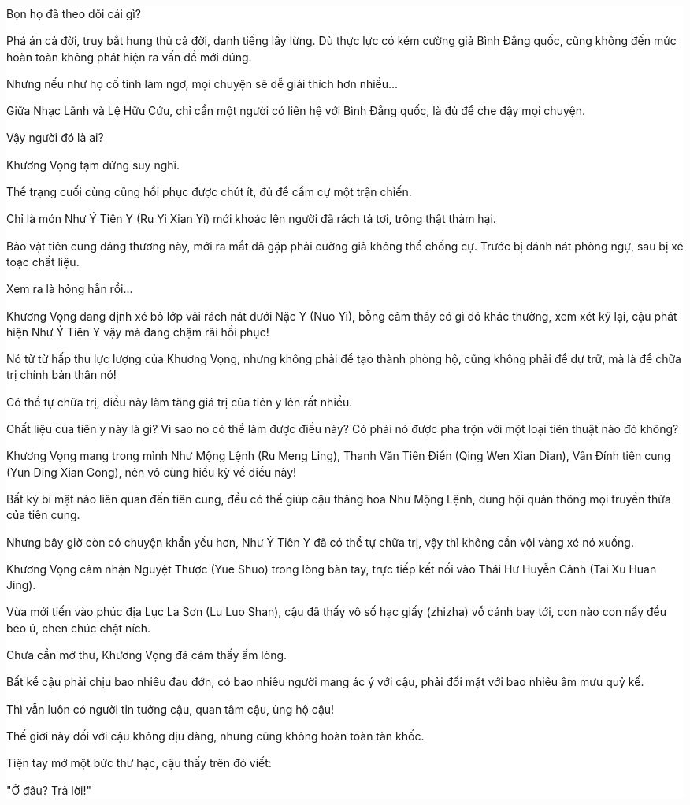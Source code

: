 Bọn họ đã theo dõi cái gì?

Phá án cả đời, truy bắt hung thủ cả đời, danh tiếng lẫy lừng. Dù thực lực có kém cường giả Bình Đẳng quốc, cũng không đến mức hoàn toàn không phát hiện ra vấn đề mới đúng.

Nhưng nếu như họ cố tình làm ngơ, mọi chuyện sẽ dễ giải thích hơn nhiều...

Giữa Nhạc Lãnh và Lệ Hữu Cứu, chỉ cần một người có liên hệ với Bình Đẳng quốc, là đủ để che đậy mọi chuyện.

Vậy người đó là ai?

Khương Vọng tạm dừng suy nghĩ.

Thể trạng cuối cùng cũng hồi phục được chút ít, đủ để cầm cự một trận chiến.

Chỉ là món Như Ý Tiên Y (Ru Yi Xian Yi) mới khoác lên người đã rách tả tơi, trông thật thảm hại.

Bảo vật tiên cung đáng thương này, mới ra mắt đã gặp phải cường giả không thể chống cự. Trước bị đánh nát phòng ngự, sau bị xé toạc chất liệu.

Xem ra là hỏng hẳn rồi...

Khương Vọng đang định xé bỏ lớp vải rách nát dưới Nặc Y (Nuo Yi), bỗng cảm thấy có gì đó khác thường, xem xét kỹ lại, cậu phát hiện Như Ý Tiên Y vậy mà đang chậm rãi hồi phục!

Nó từ từ hấp thu lực lượng của Khương Vọng, nhưng không phải để tạo thành phòng hộ, cũng không phải để dự trữ, mà là để chữa trị chính bản thân nó!

Có thể tự chữa trị, điều này làm tăng giá trị của tiên y lên rất nhiều.

Chất liệu của tiên y này là gì? Vì sao nó có thể làm được điều này? Có phải nó được pha trộn với một loại tiên thuật nào đó không?

Khương Vọng mang trong mình Như Mộng Lệnh (Ru Meng Ling), Thanh Văn Tiên Điển (Qing Wen Xian Dian), Vân Đính tiên cung (Yun Ding Xian Gong), nên vô cùng hiếu kỳ về điều này!

Bất kỳ bí mật nào liên quan đến tiên cung, đều có thể giúp cậu thăng hoa Như Mộng Lệnh, dung hội quán thông mọi truyền thừa của tiên cung.

Nhưng bây giờ còn có chuyện khẩn yếu hơn, Như Ý Tiên Y đã có thể tự chữa trị, vậy thì không cần vội vàng xé nó xuống.

Khương Vọng cảm nhận Nguyệt Thược (Yue Shuo) trong lòng bàn tay, trực tiếp kết nối vào Thái Hư Huyễn Cảnh (Tai Xu Huan Jing).

Vừa mới tiến vào phúc địa Lục La Sơn (Lu Luo Shan), cậu đã thấy vô số hạc giấy (zhizha) vỗ cánh bay tới, con nào con nấy đều béo ú, chen chúc chật ních.

Chưa cần mở thư, Khương Vọng đã cảm thấy ấm lòng.

Bất kể cậu phải chịu bao nhiêu đau đớn, có bao nhiêu người mang ác ý với cậu, phải đối mặt với bao nhiêu âm mưu quỷ kế.

Thì vẫn luôn có người tin tưởng cậu, quan tâm cậu, ủng hộ cậu!

Thế giới này đối với cậu không dịu dàng, nhưng cũng không hoàn toàn tàn khốc.

Tiện tay mở một bức thư hạc, cậu thấy trên đó viết:

"Ở đâu? Trả lời!"

